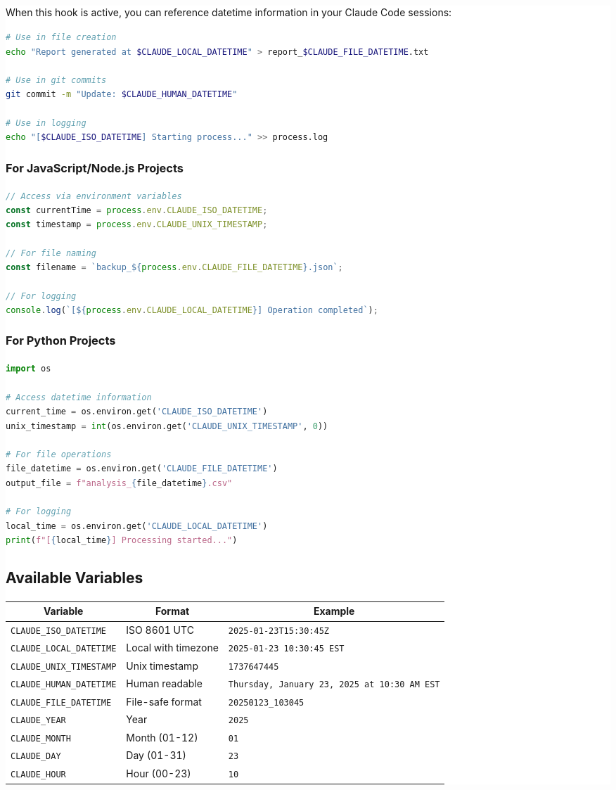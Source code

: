 When this hook is active, you can reference datetime information in your Claude Code sessions:

```bash
# Use in file creation
echo "Report generated at $CLAUDE_LOCAL_DATETIME" > report_$CLAUDE_FILE_DATETIME.txt

# Use in git commits
git commit -m "Update: $CLAUDE_HUMAN_DATETIME"

# Use in logging
echo "[$CLAUDE_ISO_DATETIME] Starting process..." >> process.log
```

### For JavaScript/Node.js Projects

```javascript
// Access via environment variables
const currentTime = process.env.CLAUDE_ISO_DATETIME;
const timestamp = process.env.CLAUDE_UNIX_TIMESTAMP;

// For file naming
const filename = `backup_${process.env.CLAUDE_FILE_DATETIME}.json`;

// For logging
console.log(`[${process.env.CLAUDE_LOCAL_DATETIME}] Operation completed`);
```

### For Python Projects

```python
import os

# Access datetime information
current_time = os.environ.get('CLAUDE_ISO_DATETIME')
unix_timestamp = int(os.environ.get('CLAUDE_UNIX_TIMESTAMP', 0))

# For file operations
file_datetime = os.environ.get('CLAUDE_FILE_DATETIME')
output_file = f"analysis_{file_datetime}.csv"

# For logging
local_time = os.environ.get('CLAUDE_LOCAL_DATETIME')
print(f"[{local_time}] Processing started...")
```

## Available Variables

| Variable | Format | Example |
|----------|--------|---------|
| `CLAUDE_ISO_DATETIME` | ISO 8601 UTC | `2025-01-23T15:30:45Z` |
| `CLAUDE_LOCAL_DATETIME` | Local with timezone | `2025-01-23 10:30:45 EST` |
| `CLAUDE_UNIX_TIMESTAMP` | Unix timestamp | `1737647445` |
| `CLAUDE_HUMAN_DATETIME` | Human readable | `Thursday, January 23, 2025 at 10:30 AM EST` |
| `CLAUDE_FILE_DATETIME` | File-safe format | `20250123_103045` |
| `CLAUDE_YEAR` | Year | `2025` |
| `CLAUDE_MONTH` | Month (01-12) | `01` |
| `CLAUDE_DAY` | Day (01-31) | `23` |
| `CLAUDE_HOUR` | Hour (00-23) | `10` |